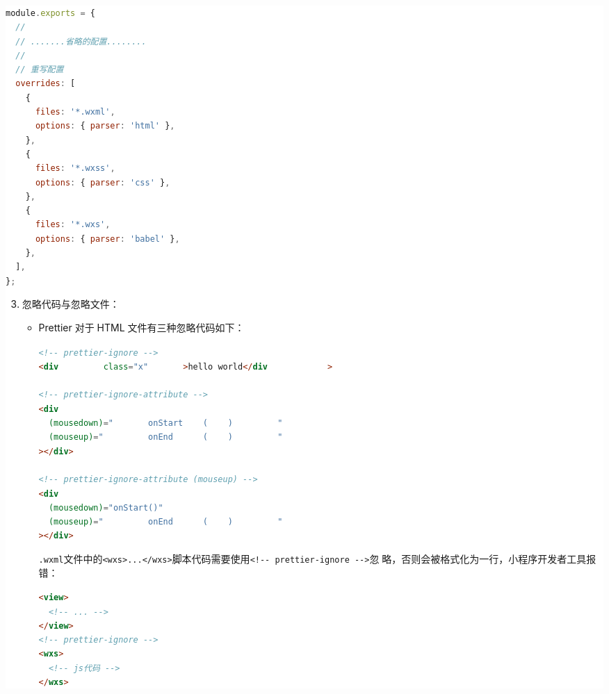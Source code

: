    ```js
   module.exports = {
     //
     // .......省略的配置........
     //
     // 重写配置
     overrides: [
       {
         files: '*.wxml',
         options: { parser: 'html' },
       },
       {
         files: '*.wxss',
         options: { parser: 'css' },
       },
       {
         files: '*.wxs',
         options: { parser: 'babel' },
       },
     ],
   };
   ```

3. 忽略代码与忽略文件：

   - Prettier 对于 HTML 文件有三种忽略代码如下：

     ```html
     <!-- prettier-ignore -->
     <div         class="x"       >hello world</div            >

     <!-- prettier-ignore-attribute -->
     <div
       (mousedown)="       onStart    (    )         "
       (mouseup)="         onEnd      (    )         "
     ></div>

     <!-- prettier-ignore-attribute (mouseup) -->
     <div
       (mousedown)="onStart()"
       (mouseup)="         onEnd      (    )         "
     ></div>
     ```

     `.wxml`文件中的`<wxs>...</wxs>`脚本代码需要使用`<!-- prettier-ignore -->`忽
     略，否则会被格式化为一行，小程序开发者工具报错：

     ```html
     <view>
       <!-- ... -->
     </view>
     <!-- prettier-ignore -->
     <wxs>
       <!-- js代码 -->
     </wxs>
     ```
